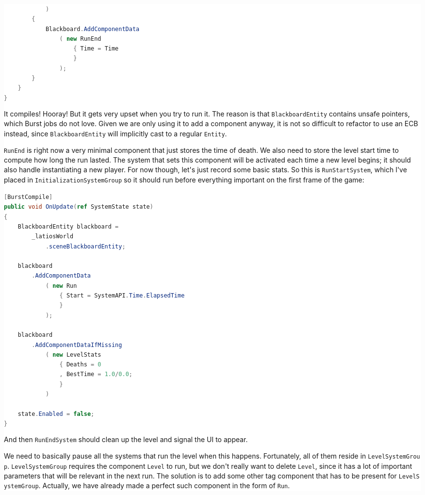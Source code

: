 ```csharp
            )
        {
            Blackboard.AddComponentData
                ( new RunEnd
                    { Time = Time
                    }
                );
        }
    }
}
```
It compiles! Hooray! But it gets very upset when you try to run it. The reason is that `BlackboardEntity` contains unsafe pointers, which Burst jobs do not love. Given we are only using it to add a component anyway, it is not so difficult to refactor to use an ECB instead, since `BlackboardEntity` will implicitly cast to a regular `Entity`.

`RunEnd` is right now a very minimal component that just stores the time of death. We also need to store the level start time to compute how long the run lasted. The system that sets this component will be activated each time a new level begins; it should also handle instantiating a new player. For now though, let's just record some basic stats. So this is `RunStartSystem`, which I've placed in `InitializationSystemGroup` so it should run before everything important on the first frame of the game:

```csharp
[BurstCompile]
public void OnUpdate(ref SystemState state)
{
    BlackboardEntity blackboard =
        _latiosWorld
            .sceneBlackboardEntity;

    blackboard
        .AddComponentData
            ( new Run
                { Start = SystemAPI.Time.ElapsedTime
                }
            );

    blackboard
        .AddComponentDataIfMissing
            ( new LevelStats
                { Deaths = 0
                , BestTime = 1.0/0.0;
                }
            )

    state.Enabled = false;
}
```

And then `RunEndSystem` should clean up the level and signal the UI to appear.

We need to basically pause all the systems that run the level when this happens. Fortunately, all of them reside in `LevelSystemGroup`. `LevelSystemGroup` requires the component `Level` to run, but we don't really want to delete `Level`, since it has a lot of important parameters that will be relevant in the next run. The solution is to add some other tag component that has to be present for `LevelSystemGroup`. Actually, we have already made a perfect such component in the form of `Run`.
